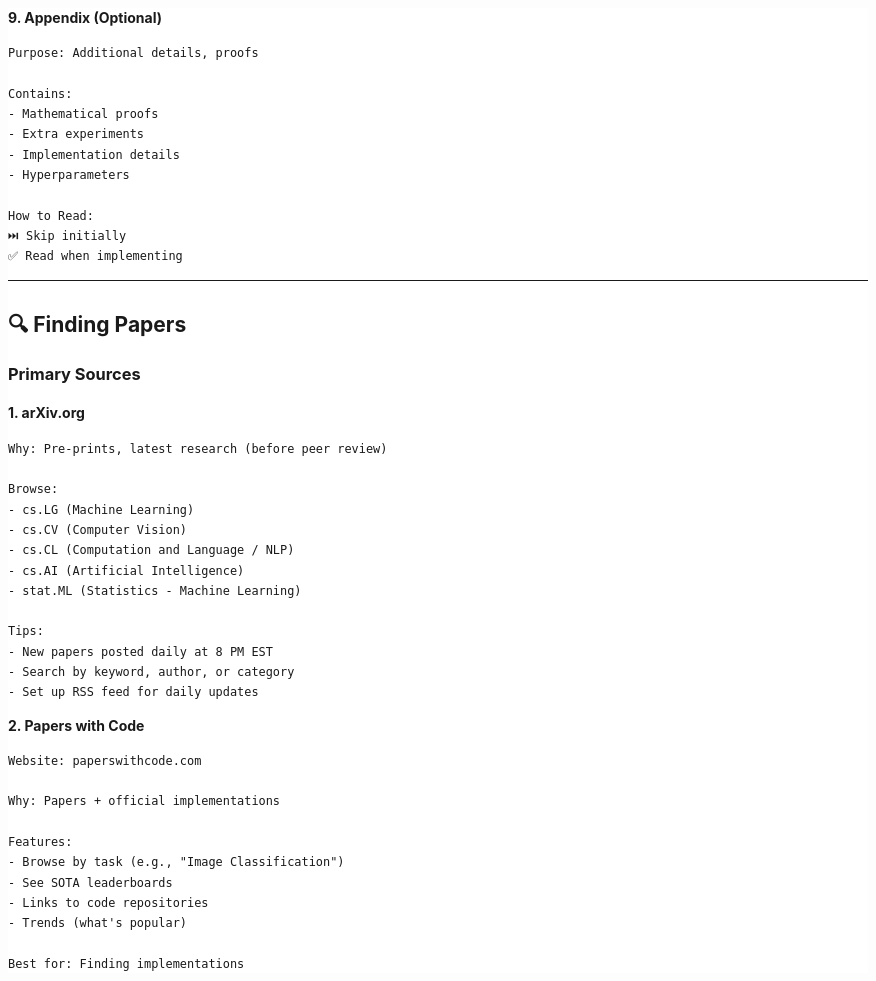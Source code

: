 **9. Appendix (Optional)**
```
Purpose: Additional details, proofs

Contains:
- Mathematical proofs
- Extra experiments
- Implementation details
- Hyperparameters

How to Read:
⏭️ Skip initially
✅ Read when implementing
```

---

## 🔍 Finding Papers

### Primary Sources

**1. arXiv.org**
```
Why: Pre-prints, latest research (before peer review)

Browse:
- cs.LG (Machine Learning)
- cs.CV (Computer Vision)
- cs.CL (Computation and Language / NLP)
- cs.AI (Artificial Intelligence)
- stat.ML (Statistics - Machine Learning)

Tips:
- New papers posted daily at 8 PM EST
- Search by keyword, author, or category
- Set up RSS feed for daily updates
```

**2. Papers with Code**
```
Website: paperswithcode.com

Why: Papers + official implementations

Features:
- Browse by task (e.g., "Image Classification")
- See SOTA leaderboards
- Links to code repositories
- Trends (what's popular)

Best for: Finding implementations
```
